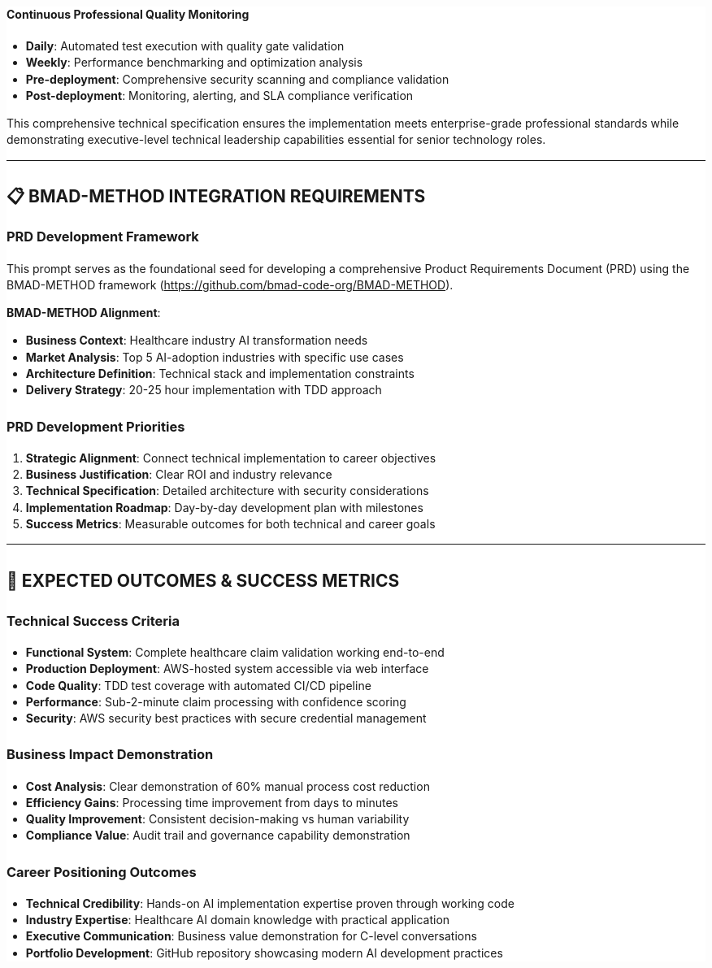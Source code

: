#### Continuous Professional Quality Monitoring
- **Daily**: Automated test execution with quality gate validation
- **Weekly**: Performance benchmarking and optimization analysis
- **Pre-deployment**: Comprehensive security scanning and compliance validation
- **Post-deployment**: Monitoring, alerting, and SLA compliance verification

This comprehensive technical specification ensures the implementation meets enterprise-grade professional standards while demonstrating executive-level technical leadership capabilities essential for senior technology roles.

---

## 📋 BMAD-METHOD INTEGRATION REQUIREMENTS

### PRD Development Framework
This prompt serves as the foundational seed for developing a comprehensive Product Requirements Document (PRD) using the BMAD-METHOD framework (https://github.com/bmad-code-org/BMAD-METHOD).

**BMAD-METHOD Alignment**:
- **Business Context**: Healthcare industry AI transformation needs
- **Market Analysis**: Top 5 AI-adoption industries with specific use cases
- **Architecture Definition**: Technical stack and implementation constraints
- **Delivery Strategy**: 20-25 hour implementation with TDD approach

### PRD Development Priorities
1. **Strategic Alignment**: Connect technical implementation to career objectives
2. **Business Justification**: Clear ROI and industry relevance
3. **Technical Specification**: Detailed architecture with security considerations  
4. **Implementation Roadmap**: Day-by-day development plan with milestones
5. **Success Metrics**: Measurable outcomes for both technical and career goals

---

## 🚀 EXPECTED OUTCOMES & SUCCESS METRICS

### Technical Success Criteria
- **Functional System**: Complete healthcare claim validation working end-to-end
- **Production Deployment**: AWS-hosted system accessible via web interface
- **Code Quality**: TDD test coverage with automated CI/CD pipeline
- **Performance**: Sub-2-minute claim processing with confidence scoring
- **Security**: AWS security best practices with secure credential management

### Business Impact Demonstration
- **Cost Analysis**: Clear demonstration of 60% manual process cost reduction
- **Efficiency Gains**: Processing time improvement from days to minutes
- **Quality Improvement**: Consistent decision-making vs human variability
- **Compliance Value**: Audit trail and governance capability demonstration

### Career Positioning Outcomes
- **Technical Credibility**: Hands-on AI implementation expertise proven through working code
- **Industry Expertise**: Healthcare AI domain knowledge with practical application
- **Executive Communication**: Business value demonstration for C-level conversations
- **Portfolio Development**: GitHub repository showcasing modern AI development practices
